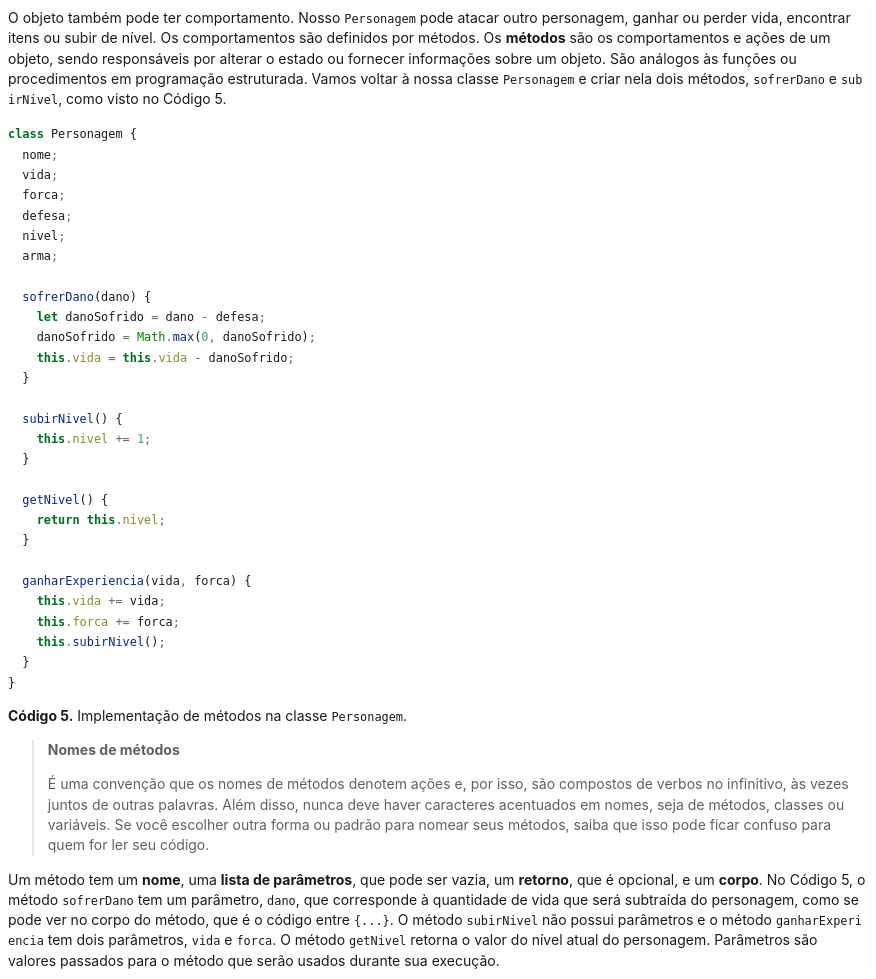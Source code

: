 O objeto também pode ter comportamento. Nosso `Personagem` pode atacar outro personagem, ganhar ou perder vida, encontrar itens ou subir de nível. Os comportamentos são definidos por métodos. Os **métodos** são os comportamentos e ações de um objeto, sendo responsáveis por alterar o estado ou fornecer informações sobre um objeto. São análogos às funções ou procedimentos em programação estruturada. Vamos voltar à nossa classe `Personagem` e criar nela dois métodos, `sofrerDano` e `subirNivel`, como visto no Código 5.

```javascript
class Personagem {
  nome;
  vida;
  forca;
  defesa;
  nivel;
  arma;

  sofrerDano(dano) {
    let danoSofrido = dano - defesa;
    danoSofrido = Math.max(0, danoSofrido);
    this.vida = this.vida - danoSofrido;
  }

  subirNivel() {
    this.nivel += 1;
  }

  getNivel() {
    return this.nivel;
  }

  ganharExperiencia(vida, forca) {
    this.vida += vida;
    this.forca += forca;
    this.subirNivel();
  }
}
```

**Código 5.** Implementação de métodos na classe `Personagem`.

<blockquote>

**Nomes de métodos**

É uma convenção que os nomes de métodos denotem ações e, por isso, são compostos de verbos no infinitivo, às vezes juntos de outras palavras. Além disso, nunca deve haver caracteres acentuados em nomes, seja de métodos, classes ou variáveis. Se você escolher outra forma ou padrão para nomear seus métodos, saiba que isso pode ficar confuso para quem for ler seu código.

</blockquote>

Um método tem um **nome**, uma **lista de parâmetros**, que pode ser vazia, um **retorno**, que é opcional, e um **corpo**. No Código 5, o método `sofrerDano` tem um parâmetro, `dano`, que corresponde à quantidade de vida que será subtraída do personagem, como se pode ver no corpo do método, que é o código entre `{...}`. O método `subirNivel` não possui parâmetros e o método `ganharExperiencia` tem dois parâmetros, `vida` e `forca`. O método `getNivel` retorna o valor do nível atual do personagem. Parâmetros são valores passados para o método que serão usados durante sua execução.
